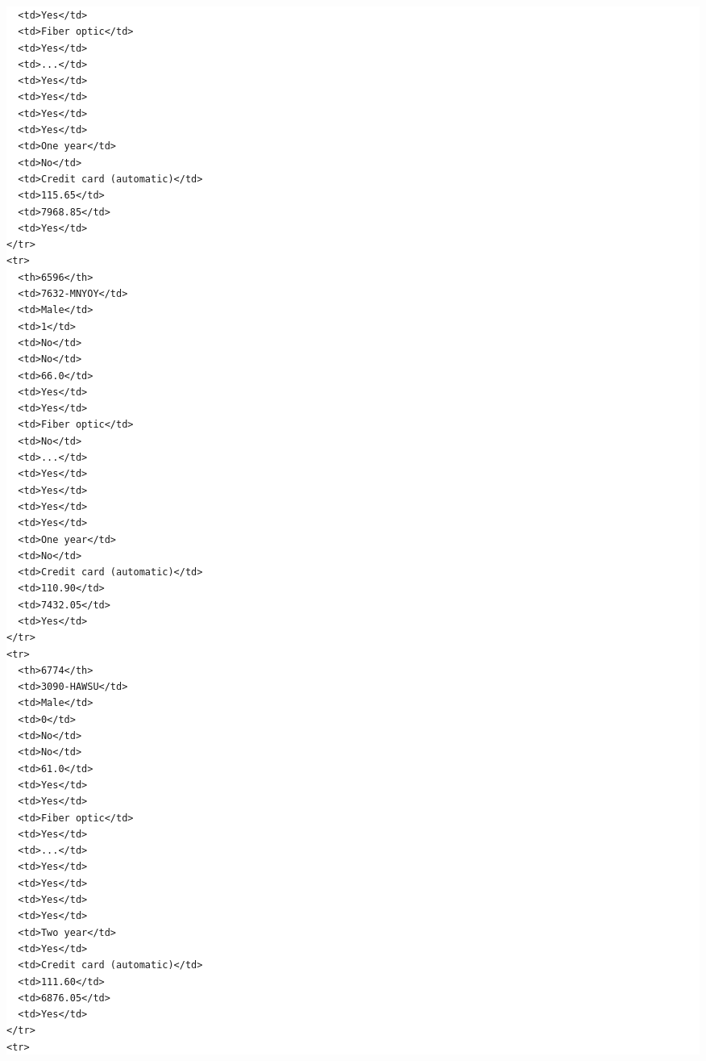       <td>Yes</td>
      <td>Fiber optic</td>
      <td>Yes</td>
      <td>...</td>
      <td>Yes</td>
      <td>Yes</td>
      <td>Yes</td>
      <td>Yes</td>
      <td>One year</td>
      <td>No</td>
      <td>Credit card (automatic)</td>
      <td>115.65</td>
      <td>7968.85</td>
      <td>Yes</td>
    </tr>
    <tr>
      <th>6596</th>
      <td>7632-MNYOY</td>
      <td>Male</td>
      <td>1</td>
      <td>No</td>
      <td>No</td>
      <td>66.0</td>
      <td>Yes</td>
      <td>Yes</td>
      <td>Fiber optic</td>
      <td>No</td>
      <td>...</td>
      <td>Yes</td>
      <td>Yes</td>
      <td>Yes</td>
      <td>Yes</td>
      <td>One year</td>
      <td>No</td>
      <td>Credit card (automatic)</td>
      <td>110.90</td>
      <td>7432.05</td>
      <td>Yes</td>
    </tr>
    <tr>
      <th>6774</th>
      <td>3090-HAWSU</td>
      <td>Male</td>
      <td>0</td>
      <td>No</td>
      <td>No</td>
      <td>61.0</td>
      <td>Yes</td>
      <td>Yes</td>
      <td>Fiber optic</td>
      <td>Yes</td>
      <td>...</td>
      <td>Yes</td>
      <td>Yes</td>
      <td>Yes</td>
      <td>Yes</td>
      <td>Two year</td>
      <td>Yes</td>
      <td>Credit card (automatic)</td>
      <td>111.60</td>
      <td>6876.05</td>
      <td>Yes</td>
    </tr>
    <tr>